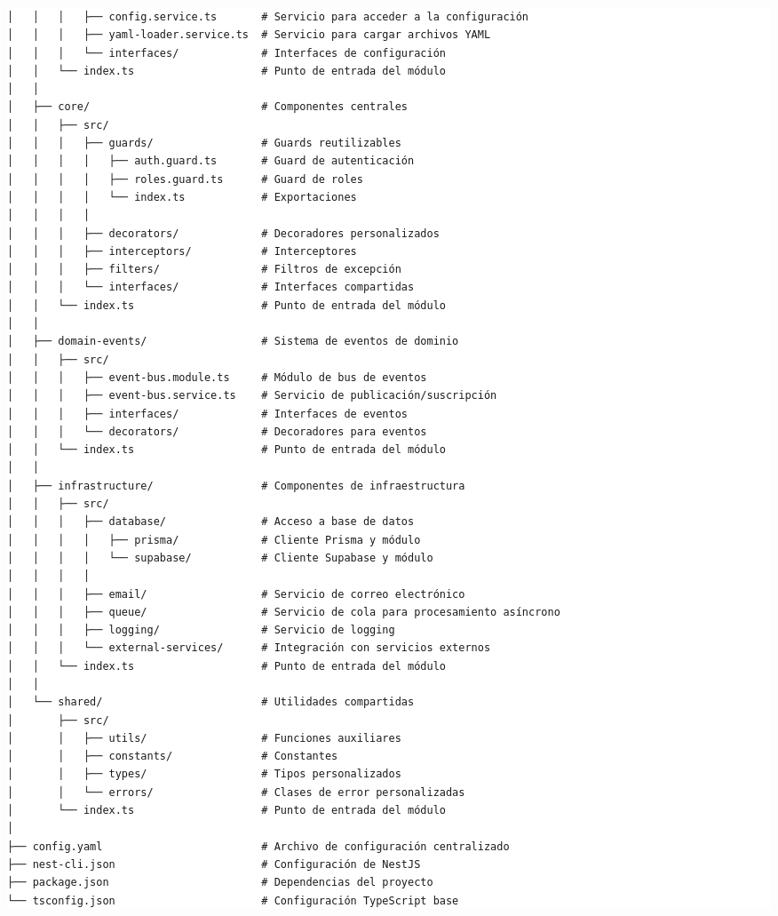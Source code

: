```
│   │   │   ├── config.service.ts       # Servicio para acceder a la configuración
│   │   │   ├── yaml-loader.service.ts  # Servicio para cargar archivos YAML
│   │   │   └── interfaces/             # Interfaces de configuración
│   │   └── index.ts                    # Punto de entrada del módulo
│   │
│   ├── core/                           # Componentes centrales
│   │   ├── src/
│   │   │   ├── guards/                 # Guards reutilizables
│   │   │   │   ├── auth.guard.ts       # Guard de autenticación
│   │   │   │   ├── roles.guard.ts      # Guard de roles
│   │   │   │   └── index.ts            # Exportaciones
│   │   │   │
│   │   │   ├── decorators/             # Decoradores personalizados
│   │   │   ├── interceptors/           # Interceptores
│   │   │   ├── filters/                # Filtros de excepción
│   │   │   └── interfaces/             # Interfaces compartidas
│   │   └── index.ts                    # Punto de entrada del módulo
│   │
│   ├── domain-events/                  # Sistema de eventos de dominio
│   │   ├── src/
│   │   │   ├── event-bus.module.ts     # Módulo de bus de eventos
│   │   │   ├── event-bus.service.ts    # Servicio de publicación/suscripción
│   │   │   ├── interfaces/             # Interfaces de eventos
│   │   │   └── decorators/             # Decoradores para eventos
│   │   └── index.ts                    # Punto de entrada del módulo
│   │
│   ├── infrastructure/                 # Componentes de infraestructura
│   │   ├── src/
│   │   │   ├── database/               # Acceso a base de datos
│   │   │   │   ├── prisma/             # Cliente Prisma y módulo
│   │   │   │   └── supabase/           # Cliente Supabase y módulo
│   │   │   │
│   │   │   ├── email/                  # Servicio de correo electrónico
│   │   │   ├── queue/                  # Servicio de cola para procesamiento asíncrono
│   │   │   ├── logging/                # Servicio de logging
│   │   │   └── external-services/      # Integración con servicios externos
│   │   └── index.ts                    # Punto de entrada del módulo
│   │
│   └── shared/                         # Utilidades compartidas
│       ├── src/
│       │   ├── utils/                  # Funciones auxiliares
│       │   ├── constants/              # Constantes
│       │   ├── types/                  # Tipos personalizados
│       │   └── errors/                 # Clases de error personalizadas
│       └── index.ts                    # Punto de entrada del módulo
│
├── config.yaml                         # Archivo de configuración centralizado
├── nest-cli.json                       # Configuración de NestJS
├── package.json                        # Dependencias del proyecto
└── tsconfig.json                       # Configuración TypeScript base
```
